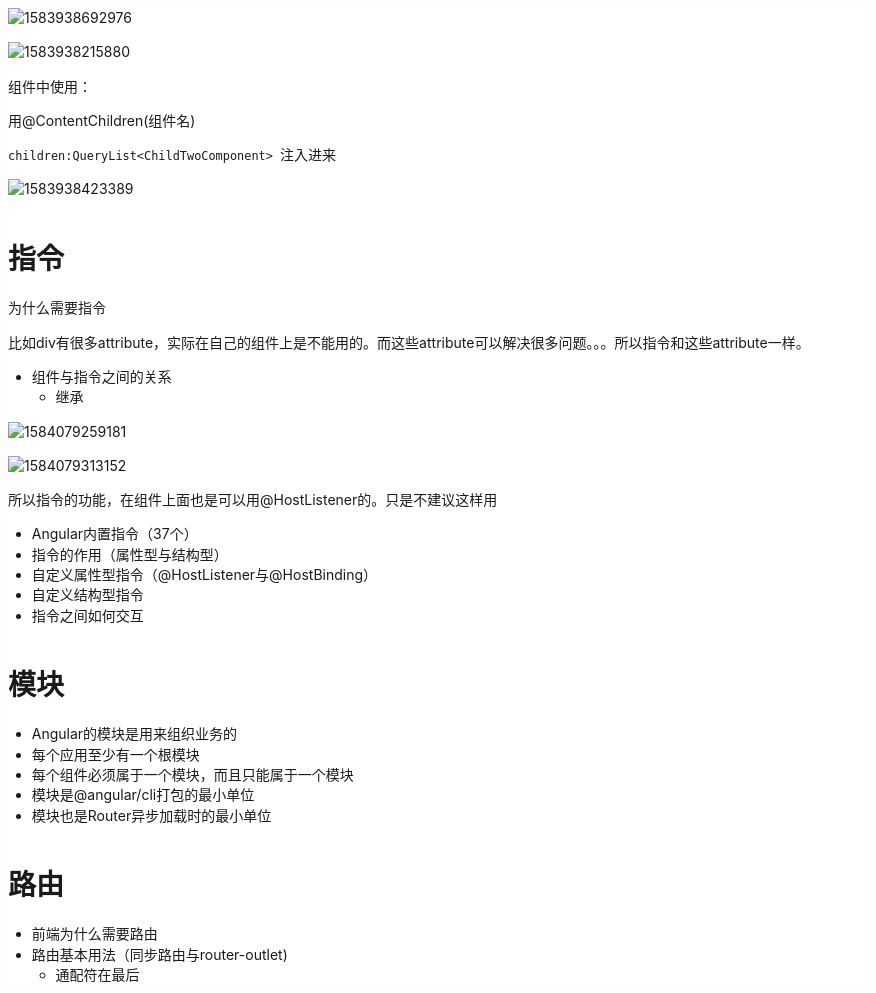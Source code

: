 ![1583938692976](F:\my-code\my-blog\Blog\source\_posts\my-doc\angular\angular-damo\1583938692976.png)

![1583938215880](F:\my-code\my-blog\Blog\source\_posts\my-doc\angular\angular-damo\1583938215880.png)



组件中使用：

用@ContentChildren(组件名)

`children:QueryList<ChildTwoComponent> `注入进来

![1583938423389](F:\my-code\my-blog\Blog\source\_posts\my-doc\angular\angular-damo\1583938423389.png)





# 指令

为什么需要指令

比如div有很多attribute，实际在自己的组件上是不能用的。而这些attribute可以解决很多问题。。。所以指令和这些attribute一样。

- 组件与指令之间的关系
  - 继承

![1584079259181](F:\my-code\my-blog\Blog\source\_posts\my-doc\angular\angular-大漠\1584079259181.png)

![1584079313152](F:\my-code\my-blog\Blog\source\_posts\my-doc\angular\angular-大漠\1584079313152.png)

所以指令的功能，在组件上面也是可以用@HostListener的。只是不建议这样用



- Angular内置指令（37个）
- 指令的作用（属性型与结构型）
- 自定义属性型指令（@HostListener与@HostBinding）
- 自定义结构型指令
- 指令之间如何交互



# 模块

- Angular的模块是用来组织业务的
- 每个应用至少有一个根模块
- 每个组件必须属于一个模块，而且只能属于一个模块
- 模块是@angular/cli打包的最小单位
- 模块也是Router异步加载时的最小单位



# 路由

- 前端为什么需要路由
- 路由基本用法（同步路由与router-outlet)
  - 通配符在最后
